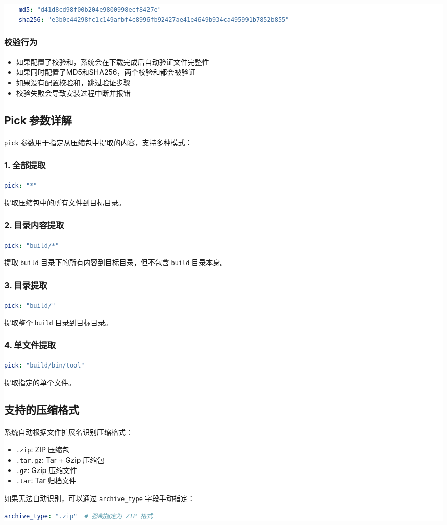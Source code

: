 ```yaml
    md5: "d41d8cd98f00b204e9800998ecf8427e"
    sha256: "e3b0c44298fc1c149afbf4c8996fb92427ae41e4649b934ca495991b7852b855"
```

### 校验行为

- 如果配置了校验和，系统会在下载完成后自动验证文件完整性
- 如果同时配置了MD5和SHA256，两个校验和都会被验证
- 如果没有配置校验和，跳过验证步骤
- 校验失败会导致安装过程中断并报错

## Pick 参数详解

`pick` 参数用于指定从压缩包中提取的内容，支持多种模式：

### 1. 全部提取
```yaml
pick: "*"
```
提取压缩包中的所有文件到目标目录。

### 2. 目录内容提取
```yaml
pick: "build/*"
```
提取 `build` 目录下的所有内容到目标目录，但不包含 `build` 目录本身。

### 3. 目录提取
```yaml
pick: "build/"
```
提取整个 `build` 目录到目标目录。

### 4. 单文件提取
```yaml
pick: "build/bin/tool"
```
提取指定的单个文件。

## 支持的压缩格式

系统自动根据文件扩展名识别压缩格式：

- `.zip`: ZIP 压缩包
- `.tar.gz`: Tar + Gzip 压缩包
- `.gz`: Gzip 压缩文件
- `.tar`: Tar 归档文件

如果无法自动识别，可以通过 `archive_type` 字段手动指定：

```yaml
archive_type: ".zip"  # 强制指定为 ZIP 格式
```
